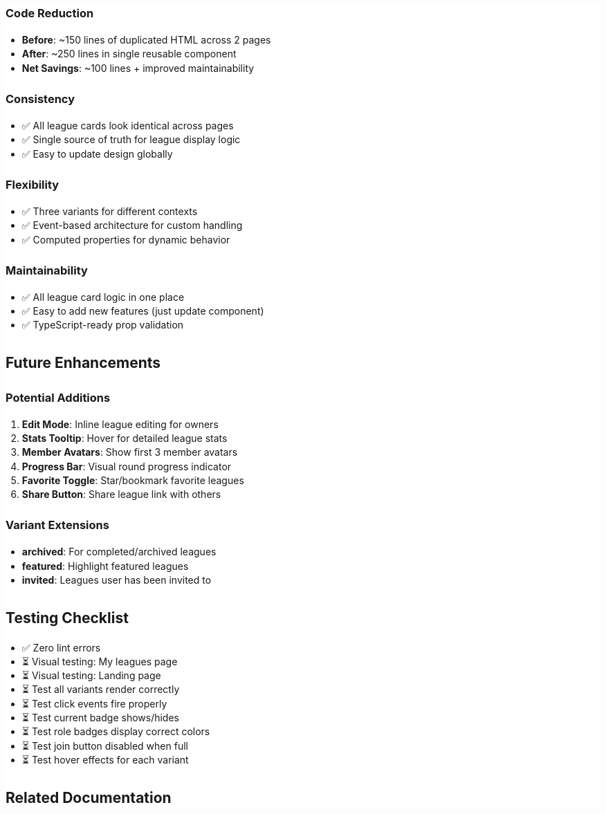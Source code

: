 ### Code Reduction
- **Before**: ~150 lines of duplicated HTML across 2 pages
- **After**: ~250 lines in single reusable component
- **Net Savings**: ~100 lines + improved maintainability

### Consistency
- ✅ All league cards look identical across pages
- ✅ Single source of truth for league display logic
- ✅ Easy to update design globally

### Flexibility
- ✅ Three variants for different contexts
- ✅ Event-based architecture for custom handling
- ✅ Computed properties for dynamic behavior

### Maintainability
- ✅ All league card logic in one place
- ✅ Easy to add new features (just update component)
- ✅ TypeScript-ready prop validation

## Future Enhancements

### Potential Additions
1. **Edit Mode**: Inline league editing for owners
2. **Stats Tooltip**: Hover for detailed league stats
3. **Member Avatars**: Show first 3 member avatars
4. **Progress Bar**: Visual round progress indicator
5. **Favorite Toggle**: Star/bookmark favorite leagues
6. **Share Button**: Share league link with others

### Variant Extensions
- **archived**: For completed/archived leagues
- **featured**: Highlight featured leagues
- **invited**: Leagues user has been invited to

## Testing Checklist

- ✅ Zero lint errors
- ⏳ Visual testing: My leagues page
- ⏳ Visual testing: Landing page
- ⏳ Test all variants render correctly
- ⏳ Test click events fire properly
- ⏳ Test current badge shows/hides
- ⏳ Test role badges display correct colors
- ⏳ Test join button disabled when full
- ⏳ Test hover effects for each variant

## Related Documentation

